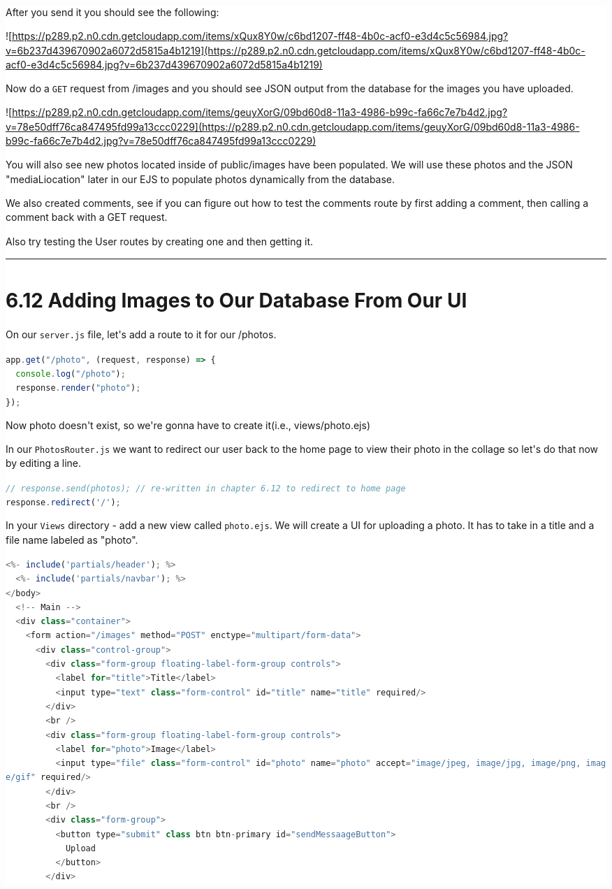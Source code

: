 After you send it you should see the following:

![https://p289.p2.n0.cdn.getcloudapp.com/items/xQux8Y0w/c6bd1207-ff48-4b0c-acf0-e3d4c5c56984.jpg?v=6b237d439670902a6072d5815a4b1219](https://p289.p2.n0.cdn.getcloudapp.com/items/xQux8Y0w/c6bd1207-ff48-4b0c-acf0-e3d4c5c56984.jpg?v=6b237d439670902a6072d5815a4b1219)

Now do a `GET` request from /images and you should see JSON output from the database for the images you have uploaded.

![https://p289.p2.n0.cdn.getcloudapp.com/items/geuyXorG/09bd60d8-11a3-4986-b99c-fa66c7e7b4d2.jpg?v=78e50dff76ca847495fd99a13ccc0229](https://p289.p2.n0.cdn.getcloudapp.com/items/geuyXorG/09bd60d8-11a3-4986-b99c-fa66c7e7b4d2.jpg?v=78e50dff76ca847495fd99a13ccc0229)

You will also see new photos located inside of public/images have been populated. We will use these photos and the JSON "mediaLiocation" later in our EJS to populate photos dynamically from the database.

We also created comments, see if you can figure out how to test the comments route by first adding a comment, then calling a comment back with a GET request.

Also try testing the User routes by creating one and then getting it.

---

# 6.12 Adding Images to Our Database From Our UI

On our `server.js` file, let's add a route to it for our /photos.

```js
app.get("/photo", (request, response) => {
  console.log("/photo");
  response.render("photo");
});
```
Now photo doesn't exist, so we're gonna have to create it(i.e., views/photo.ejs)


In our `PhotosRouter.js` we want to redirect our user back to the home page to view their photo in the collage so let's do that now by editing a line.

```js
// response.send(photos); // re-written in chapter 6.12 to redirect to home page
response.redirect('/');
```

In your `Views` directory - add a new view called `photo.ejs`. We will create a UI for uploading a photo. It has to take in a title and a file name labeled as "photo".  

```js
<%- include('partials/header'); %>
  <%- include('partials/navbar'); %>
</body>
  <!-- Main -->
  <div class="container">
    <form action="/images" method="POST" enctype="multipart/form-data">
      <div class="control-group">
        <div class="form-group floating-label-form-group controls">
          <label for="title">Title</label>
          <input type="text" class="form-control" id="title" name="title" required/>
        </div>
        <br />
        <div class="form-group floating-label-form-group controls">
          <label for="photo">Image</label>
          <input type="file" class="form-control" id="photo" name="photo" accept="image/jpeg, image/jpg, image/png, image/gif" required/>
        </div>
        <br />
        <div class="form-group">
          <button type="submit" class btn btn-primary id="sendMessaageButton">
            Upload
          </button>
        </div>
```